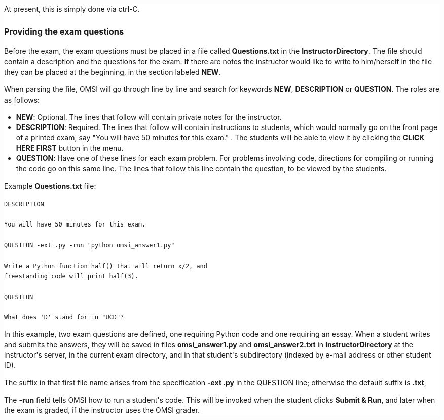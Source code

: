 At present, this is simply done via ctrl-C.

<h3>Providing the exam questions</h3>

Before the exam, the exam questions must be placed in a file called
**Questions.txt** in the <strong>InstructorDirectory</strong>. The file
should contain a description and the questions for the exam. If there
are notes the instructor would like to write to him/herself in the file
they can be placed at the beginning, in the section labeled **NEW**.  

When parsing the file, OMSI will go through line by line and search for
keywords **NEW**, **DESCRIPTION** or **QUESTION**.  The roles are as follows:

  * **NEW**:  Optional. The lines that follow will  contain private 
  notes for the instructor.  
  * **DESCRIPTION**:  Required. The lines that follow will contain instructions 
    to students, which would normally go on the front page of a 
    printed exam, say "You will have 50 minutes for this exam."
 .  The students will be able to view it by clicking the **CLICK HERE FIRST** 
    button in the menu.  
  * **QUESTION**:  Have one of these lines for each exam problem.  For 
  problems involving code, directions for compiling or running the 
  code go on this same line.  The lines that follow this line contain 
  the question, to be viewed by the students.

Example **Questions.txt** file:

```
DESCRIPTION

You will have 50 minutes for this exam.

QUESTION -ext .py -run "python omsi_answer1.py"

Write a Python function half() that will return x/2, and 
freestanding code will print half(3).

QUESTION 

What does 'D' stand for in "UCD"?

```

In this example, two exam questions are defined, one requiring Python
code and one requiring an essay.  When a student writes and submits the
answers, they will be saved in files **omsi_answer1.py** and
**omsi_answer2.txt** in <strong>InstructorDirectory</strong> at the
instructor's server, in the current exam directory, and
in that student's subdirectory (indexed by e-mail
address or other student ID).  

The suffix in that first file name arises from the specification **-ext
.py** in the QUESTION line; otherwise the default suffix is **.txt**,

The **-run** field tells OMSI how to run a student's code.  This will be
invoked when the student clicks **Submit & Run**, and later when the
exam is graded, if the instructor uses the OMSI grader.
